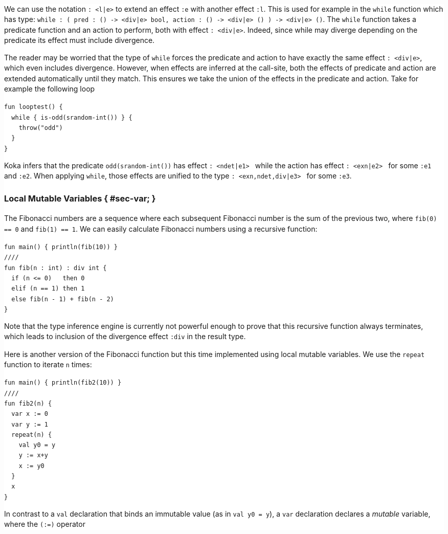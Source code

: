 We can use the notation `: <l|e>` to extend an effect `:e` with another effect
`:l`. This is used for example in the `while` function which has type:
`while : ( pred : () -> <div|e> bool, action : () -> <div|e> () ) -> <div|e> ()`.
The `while` function takes a
predicate function and an action to perform, both with effect `: <div|e>`.
Indeed, since while may diverge depending on the predicate its effect must
include divergence.

The reader may be worried that the type of `while` forces the predicate and
action to have exactly the same effect `: <div|e>`, which even includes
divergence. However, when effects are inferred at the call-site, both the
effects of predicate and action are extended automatically until they match.
This ensures we take the union of the effects in the predicate and action.
Take for example the following loop

```
fun looptest() {
  while { is-odd(srandom-int()) } {
    throw("odd")
  }
}
```

Koka infers that the predicate ``odd(srandom-int())`` has
effect `: <ndet|e1> ` while the action has effect `: <exn|e2> ` for some `:e1` and `:e2`.
When applying `while`, those
effects are unified to the type `: <exn,ndet,div|e3> ` for some `:e3`.

### Local Mutable Variables  { #sec-var; }

The Fibonacci numbers are a sequence where each subsequent Fibonacci number is
the sum of the previous two, where `fib(0) == 0` and `fib(1) == 1`. We can
easily calculate Fibonacci numbers using a recursive function:

```
fun main() { println(fib(10)) }
////
fun fib(n : int) : div int {
  if (n <= 0)   then 0
  elif (n == 1) then 1
  else fib(n - 1) + fib(n - 2)
}
```

Note that the type inference engine is currently not powerful enough to
prove that this recursive function always terminates, which leads to
inclusion of the divergence effect `:div` in the result type.


Here is another version of the Fibonacci function but this time
implemented using local mutable variables. 
We use the `repeat` function to iterate `n` times:

```
fun main() { println(fib2(10)) }
////
fun fib2(n) {
  var x := 0
  var y := 1
  repeat(n) {
    val y0 = y
    y := x+y
    x := y0
  }
  x
}
```
In contrast to a `val` declaration that binds an immutable value (as in `val y0 = y`),
a `var` declaration declares a _mutable_ variable, where the `(:=)` operator 